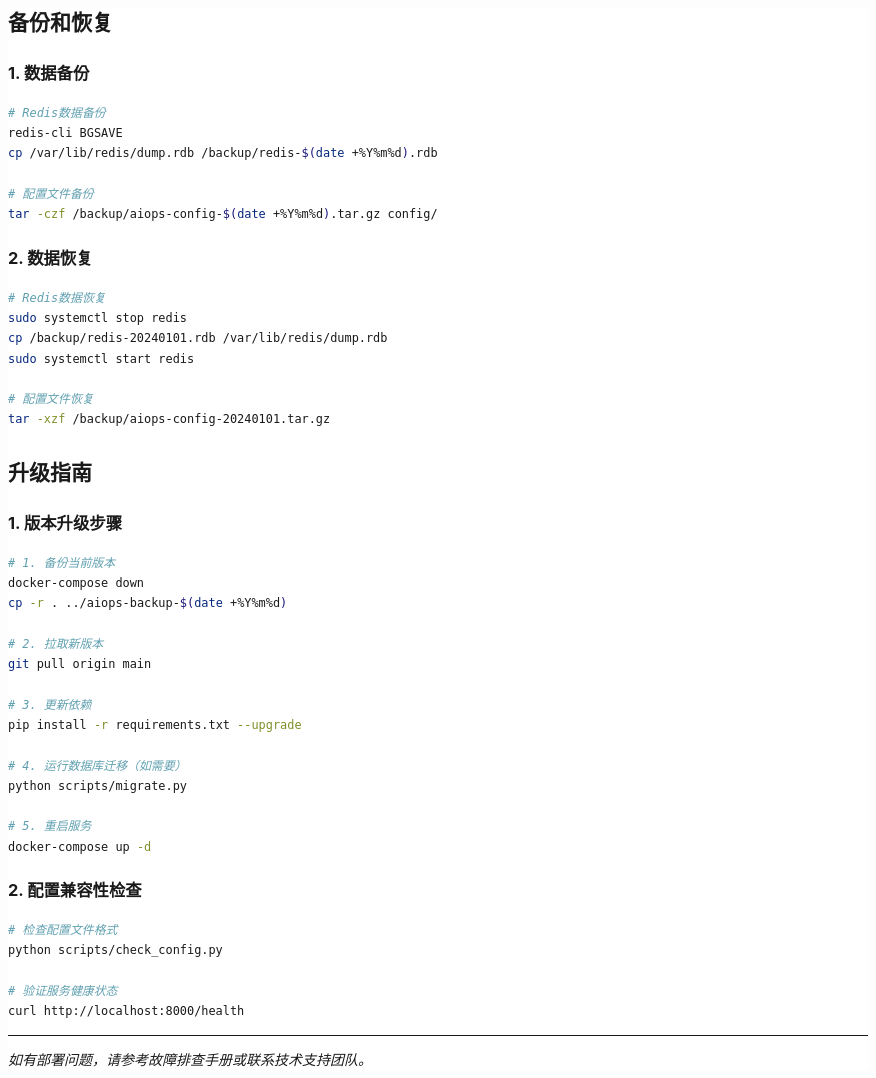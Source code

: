## 备份和恢复

### 1. 数据备份
```bash
# Redis数据备份
redis-cli BGSAVE
cp /var/lib/redis/dump.rdb /backup/redis-$(date +%Y%m%d).rdb

# 配置文件备份
tar -czf /backup/aiops-config-$(date +%Y%m%d).tar.gz config/
```

### 2. 数据恢复
```bash
# Redis数据恢复
sudo systemctl stop redis
cp /backup/redis-20240101.rdb /var/lib/redis/dump.rdb
sudo systemctl start redis

# 配置文件恢复
tar -xzf /backup/aiops-config-20240101.tar.gz
```

## 升级指南

### 1. 版本升级步骤
```bash
# 1. 备份当前版本
docker-compose down
cp -r . ../aiops-backup-$(date +%Y%m%d)

# 2. 拉取新版本
git pull origin main

# 3. 更新依赖
pip install -r requirements.txt --upgrade

# 4. 运行数据库迁移（如需要）
python scripts/migrate.py

# 5. 重启服务
docker-compose up -d
```

### 2. 配置兼容性检查
```bash
# 检查配置文件格式
python scripts/check_config.py

# 验证服务健康状态
curl http://localhost:8000/health
```

---

*如有部署问题，请参考故障排查手册或联系技术支持团队。*